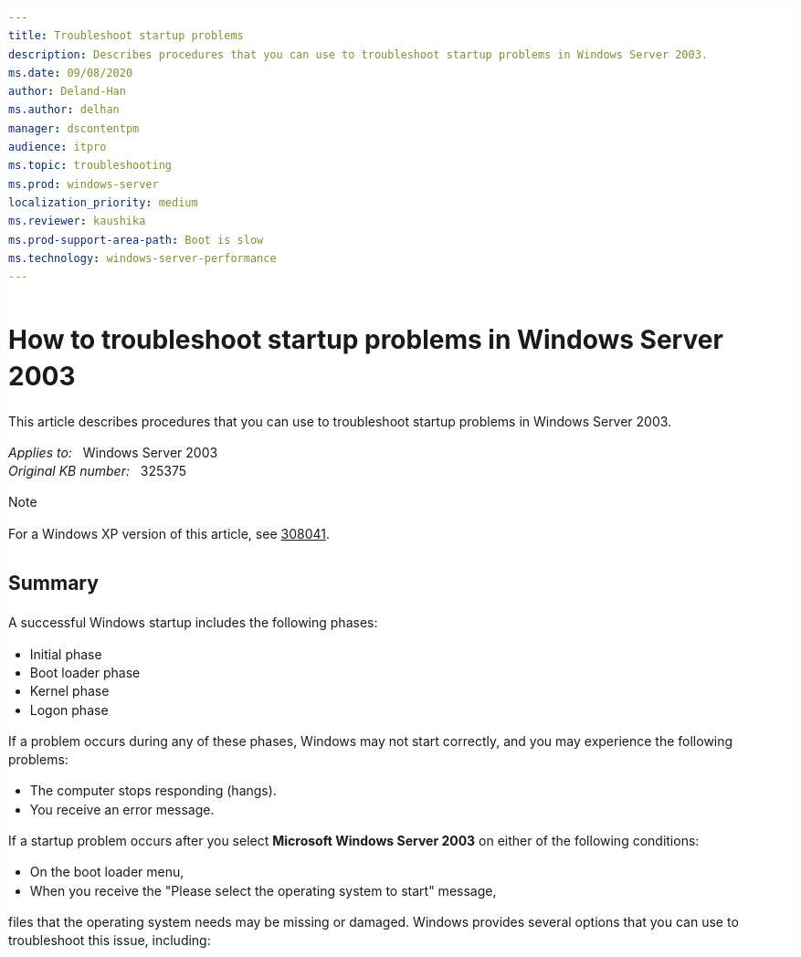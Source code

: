 ```yaml
---
title: Troubleshoot startup problems
description: Describes procedures that you can use to troubleshoot startup problems in Windows Server 2003.
ms.date: 09/08/2020
author: Deland-Han
ms.author: delhan
manager: dscontentpm
audience: itpro
ms.topic: troubleshooting
ms.prod: windows-server
localization_priority: medium
ms.reviewer: kaushika
ms.prod-support-area-path: Boot is slow
ms.technology: windows-server-performance
---
```

# How to troubleshoot startup problems in Windows Server 2003

This article describes procedures that you can use to troubleshoot startup problems in Windows Server 2003.

_Applies to:_ &nbsp; Windows Server 2003  
_Original KB number:_ &nbsp; 325375

> [!NOTE]
> For a Windows XP version of this article, see [308041](https://support.microsoft.com/help/308041).

## Summary

A successful Windows startup includes the following phases:  

- Initial phase
- Boot loader phase
- Kernel phase
- Logon phase

If a problem occurs during any of these phases, Windows may not start correctly, and you may experience the following problems:

- The computer stops responding (hangs).
- You receive an error message.

If a startup problem occurs after you select **Microsoft Windows Server 2003** on either of the following conditions:

- On the boot loader menu,
- When you receive the "Please select the operating system to start" message,

files that the operating system needs may be missing or damaged. Windows provides several options that you can use to troubleshoot this issue, including:
